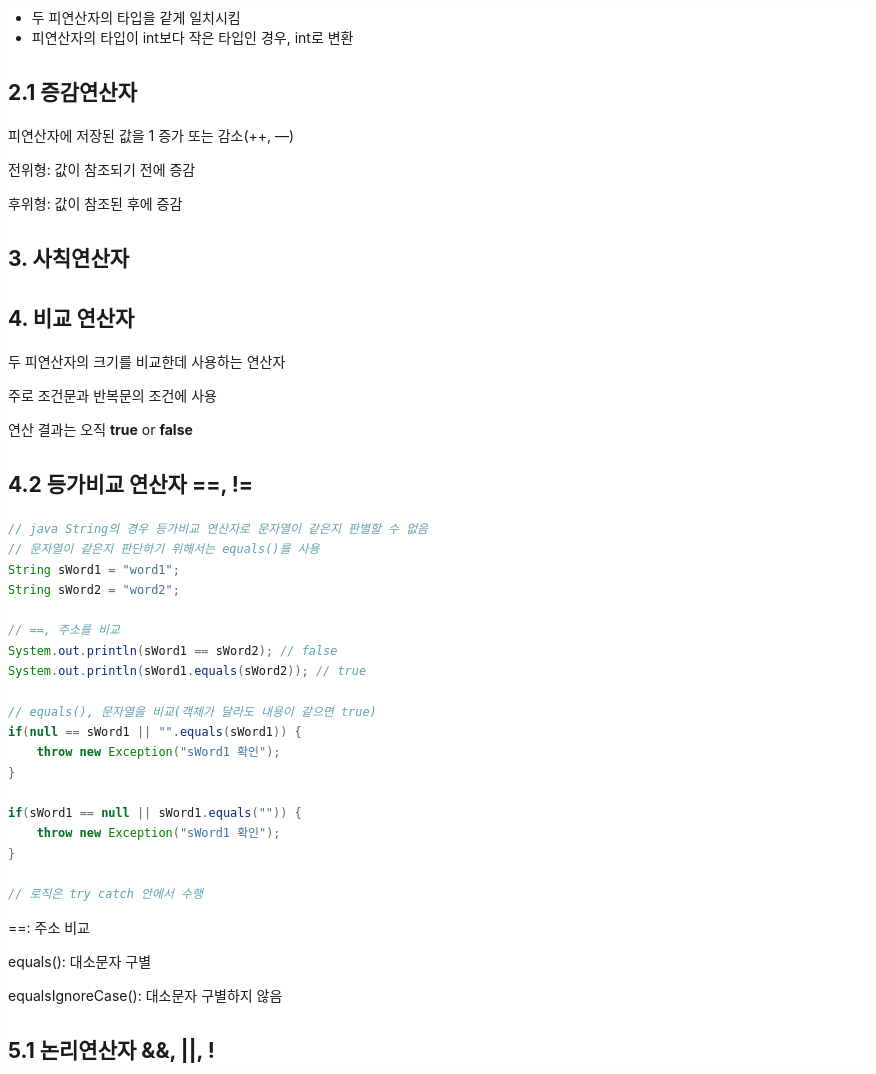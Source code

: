 - 두 피연산자의 타입을 같게 일치시킴
- 피연산자의 타입이 int보다 작은 타입인 경우, int로 변환

## 2.1 증감연산자

피연산자에 저장된 값을 1 증가 또는 감소(++, —)

전위형: 값이 참조되기 전에 증감

후위형: 값이 참조된 후에 증감

## 3. 사칙연산자

## 4. 비교 연산자

두 피연산자의 크기를 비교한데 사용하는 연산자

주로 조건문과 반복문의 조건에 사용

연산 결과는 오직 **true** or **false**

## 4.2 등가비교 연산자 ==, !=

```java
// java String의 경우 등가비교 연산자로 문자열이 같은지 판별할 수 없음
// 문자열이 같은지 판단하기 위해서는 equals()를 사용
String sWord1 = "word1";
String sWord2 = "word2";

// ==, 주소를 비교
System.out.println(sWord1 == sWord2); // false
System.out.println(sWord1.equals(sWord2)); // true

// equals(), 문자열을 비교(객체가 달라도 내용이 같으면 true)
if(null == sWord1 || "".equals(sWord1)) {
	throw new Exception("sWord1 확인");
}

if(sWord1 == null || sWord1.equals("")) {
	throw new Exception("sWord1 확인");	
}

// 로직은 try catch 안에서 수행
```

==: 주소 비교

equals(): 대소문자 구별

equalsIgnoreCase(): 대소문자 구별하지 않음

## 5.1 논리연산자 &&, ||, !
